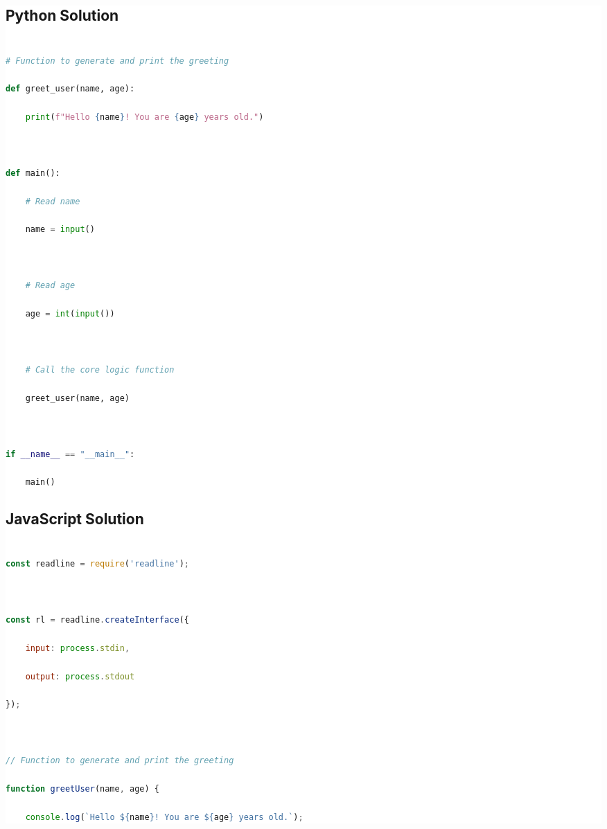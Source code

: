 

## Python Solution

```python

# Function to generate and print the greeting

def greet_user(name, age):

    print(f"Hello {name}! You are {age} years old.")



def main():

    # Read name

    name = input()



    # Read age

    age = int(input())



    # Call the core logic function

    greet_user(name, age)



if __name__ == "__main__":

    main()

```



## JavaScript Solution

```javascript

const readline = require('readline');



const rl = readline.createInterface({

    input: process.stdin,

    output: process.stdout

});



// Function to generate and print the greeting

function greetUser(name, age) {

    console.log(`Hello ${name}! You are ${age} years old.`);
```